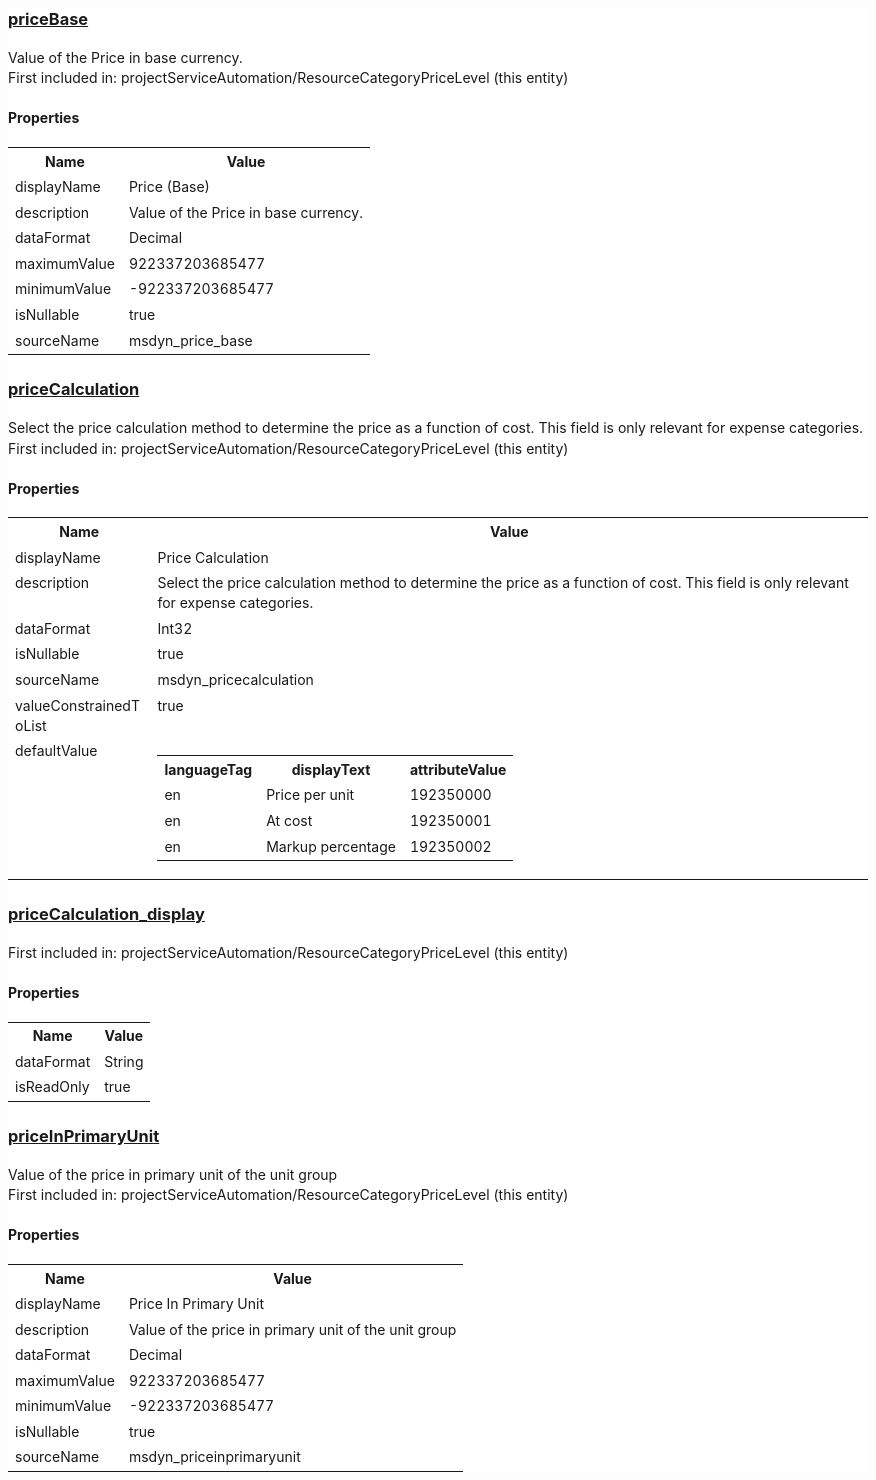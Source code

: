 ### <a href=#priceBase name="priceBase">priceBase</a>

Value of the Price in base currency.  
First included in: projectServiceAutomation/ResourceCategoryPriceLevel (this entity)  

#### Properties

<table><tr><th>Name</th><th>Value</th></tr><tr><td>displayName</td><td>Price (Base)</td></tr><tr><td>description</td><td>Value of the Price in base currency.</td></tr><tr><td>dataFormat</td><td>Decimal</td></tr><tr><td>maximumValue</td><td>922337203685477</td></tr><tr><td>minimumValue</td><td>-922337203685477</td></tr><tr><td>isNullable</td><td>true</td></tr><tr><td>sourceName</td><td>msdyn_price_base</td></tr></table>

### <a href=#priceCalculation name="priceCalculation">priceCalculation</a>

Select the price calculation method to determine the price as a function of cost. This field is only relevant for expense categories.  
First included in: projectServiceAutomation/ResourceCategoryPriceLevel (this entity)  

#### Properties

<table><tr><th>Name</th><th>Value</th></tr><tr><td>displayName</td><td>Price Calculation</td></tr><tr><td>description</td><td>Select the price calculation method to determine the price as a function of cost. This field is only relevant for expense categories.</td></tr><tr><td>dataFormat</td><td>Int32</td></tr><tr><td>isNullable</td><td>true</td></tr><tr><td>sourceName</td><td>msdyn_pricecalculation</td></tr><tr><td>valueConstrainedToList</td><td>true</td></tr><tr><td>defaultValue</td><td><table><tr><th>languageTag</th><th>displayText</th><th>attributeValue</th></tr><tr><td>en</td><td>Price per unit</td><td>192350000</td></tr><tr><td>en</td><td>At cost</td><td>192350001</td></tr><tr><td>en</td><td>Markup percentage</td><td>192350002</td></tr></table></td></tr></table>

### <a href=#priceCalculation_display name="priceCalculation_display">priceCalculation_display</a>

First included in: projectServiceAutomation/ResourceCategoryPriceLevel (this entity)  

#### Properties

<table><tr><th>Name</th><th>Value</th></tr><tr><td>dataFormat</td><td>String</td></tr><tr><td>isReadOnly</td><td>true</td></tr></table>

### <a href=#priceInPrimaryUnit name="priceInPrimaryUnit">priceInPrimaryUnit</a>

Value of the price in primary unit of the unit group  
First included in: projectServiceAutomation/ResourceCategoryPriceLevel (this entity)  

#### Properties

<table><tr><th>Name</th><th>Value</th></tr><tr><td>displayName</td><td>Price In Primary Unit</td></tr><tr><td>description</td><td>Value of the price in primary unit of the unit group</td></tr><tr><td>dataFormat</td><td>Decimal</td></tr><tr><td>maximumValue</td><td>922337203685477</td></tr><tr><td>minimumValue</td><td>-922337203685477</td></tr><tr><td>isNullable</td><td>true</td></tr><tr><td>sourceName</td><td>msdyn_priceinprimaryunit</td></tr></table>
